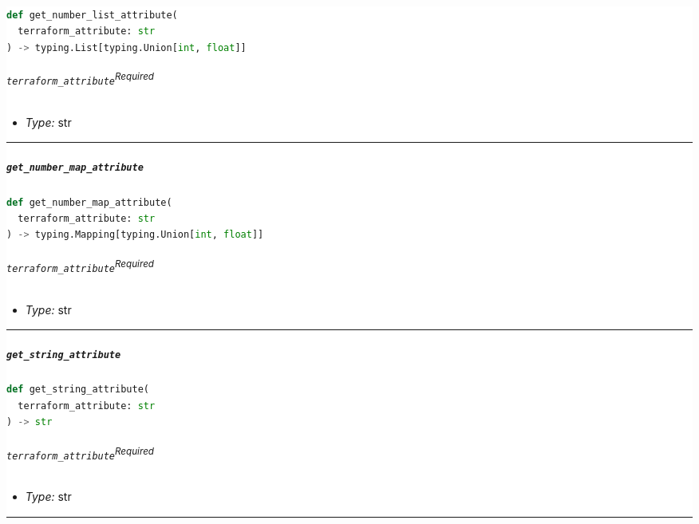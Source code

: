 ```python
def get_number_list_attribute(
  terraform_attribute: str
) -> typing.List[typing.Union[int, float]]
```

###### `terraform_attribute`<sup>Required</sup> <a name="terraform_attribute" id="@cdktf/provider-opentelekomcloud.cssSnapshotConfigurationV1.CssSnapshotConfigurationV1ConfigurationOutputReference.getNumberListAttribute.parameter.terraformAttribute"></a>

- *Type:* str

---

##### `get_number_map_attribute` <a name="get_number_map_attribute" id="@cdktf/provider-opentelekomcloud.cssSnapshotConfigurationV1.CssSnapshotConfigurationV1ConfigurationOutputReference.getNumberMapAttribute"></a>

```python
def get_number_map_attribute(
  terraform_attribute: str
) -> typing.Mapping[typing.Union[int, float]]
```

###### `terraform_attribute`<sup>Required</sup> <a name="terraform_attribute" id="@cdktf/provider-opentelekomcloud.cssSnapshotConfigurationV1.CssSnapshotConfigurationV1ConfigurationOutputReference.getNumberMapAttribute.parameter.terraformAttribute"></a>

- *Type:* str

---

##### `get_string_attribute` <a name="get_string_attribute" id="@cdktf/provider-opentelekomcloud.cssSnapshotConfigurationV1.CssSnapshotConfigurationV1ConfigurationOutputReference.getStringAttribute"></a>

```python
def get_string_attribute(
  terraform_attribute: str
) -> str
```

###### `terraform_attribute`<sup>Required</sup> <a name="terraform_attribute" id="@cdktf/provider-opentelekomcloud.cssSnapshotConfigurationV1.CssSnapshotConfigurationV1ConfigurationOutputReference.getStringAttribute.parameter.terraformAttribute"></a>

- *Type:* str

---
